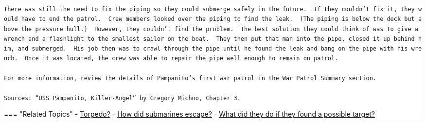     There was still the need to fix the piping so they could submerge safely in the future.  If they couldn’t fix it, they would have to end the patrol.  Crew members looked over the piping to find the leak.  (The piping is below the deck but above the pressure hull.)  However, they couldn’t find the problem.  The best solution they could think of was to give a wrench and a flashlight to the smallest sailor on the boat.  They then put that man into the pipe, closed it up behind him, and submerged.  His job then was to crawl through the pipe until he found the leak and bang on the pipe with his wrench.  Once it was located, the crew was able to repair the pipe well enough to remain on patrol.

    For more information, review the details of Pampanito’s first war patrol in the War Patrol Summary section.

    Sources: “USS Pampanito, Killer-Angel” by Gregory Michno, Chapter 3.
=== "Related Topics"
    - [Torpedo?](./torpedo.md#summary)
    - [How did submarines escape?](./how-did-submarines-escape.md#summary)
    - [What did they do if they found a possible target?](./what-did-they-do-if-they-found-a-possible-target.md#summary)